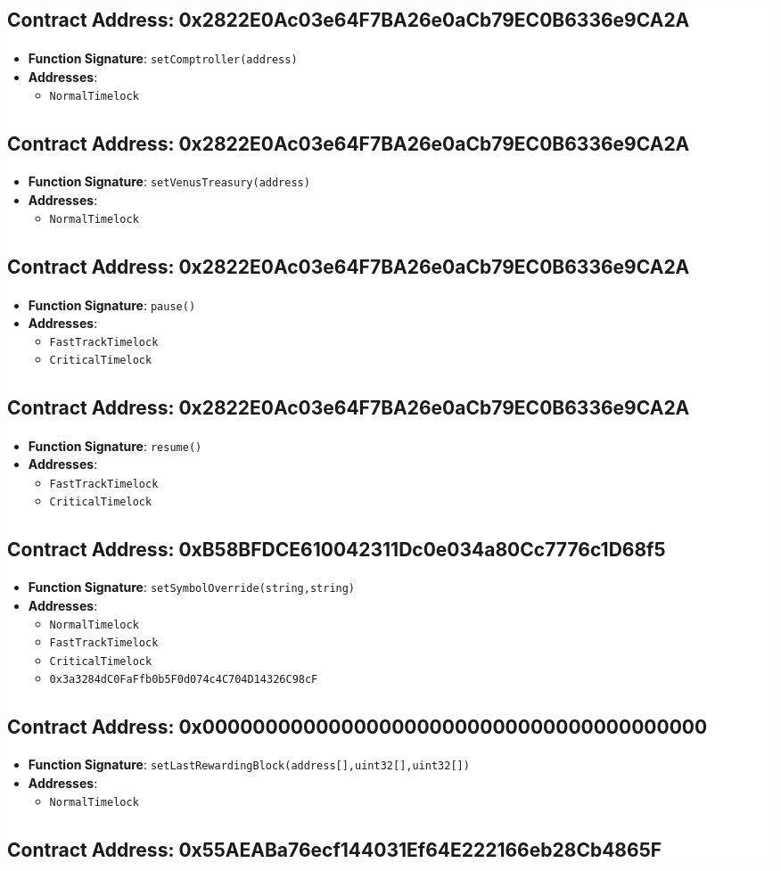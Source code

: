 ## Contract Address: 0x2822E0Ac03e64F7BA26e0aCb79EC0B6336e9CA2A

- **Function Signature**: `setComptroller(address)`
- **Addresses**:
  - `NormalTimelock`

## Contract Address: 0x2822E0Ac03e64F7BA26e0aCb79EC0B6336e9CA2A

- **Function Signature**: `setVenusTreasury(address)`
- **Addresses**:
  - `NormalTimelock`

## Contract Address: 0x2822E0Ac03e64F7BA26e0aCb79EC0B6336e9CA2A

- **Function Signature**: `pause()`
- **Addresses**:
  - `FastTrackTimelock`
  - `CriticalTimelock`

## Contract Address: 0x2822E0Ac03e64F7BA26e0aCb79EC0B6336e9CA2A

- **Function Signature**: `resume()`
- **Addresses**:
  - `FastTrackTimelock`
  - `CriticalTimelock`

## Contract Address: 0xB58BFDCE610042311Dc0e034a80Cc7776c1D68f5

- **Function Signature**: `setSymbolOverride(string,string)`
- **Addresses**:
  - `NormalTimelock`
  - `FastTrackTimelock`
  - `CriticalTimelock`
  - `0x3a3284dC0FaFfb0b5F0d074c4C704D14326C98cF`

## Contract Address: 0x0000000000000000000000000000000000000000

- **Function Signature**: `setLastRewardingBlock(address[],uint32[],uint32[])`
- **Addresses**:
  - `NormalTimelock`

## Contract Address: 0x55AEABa76ecf144031Ef64E222166eb28Cb4865F

